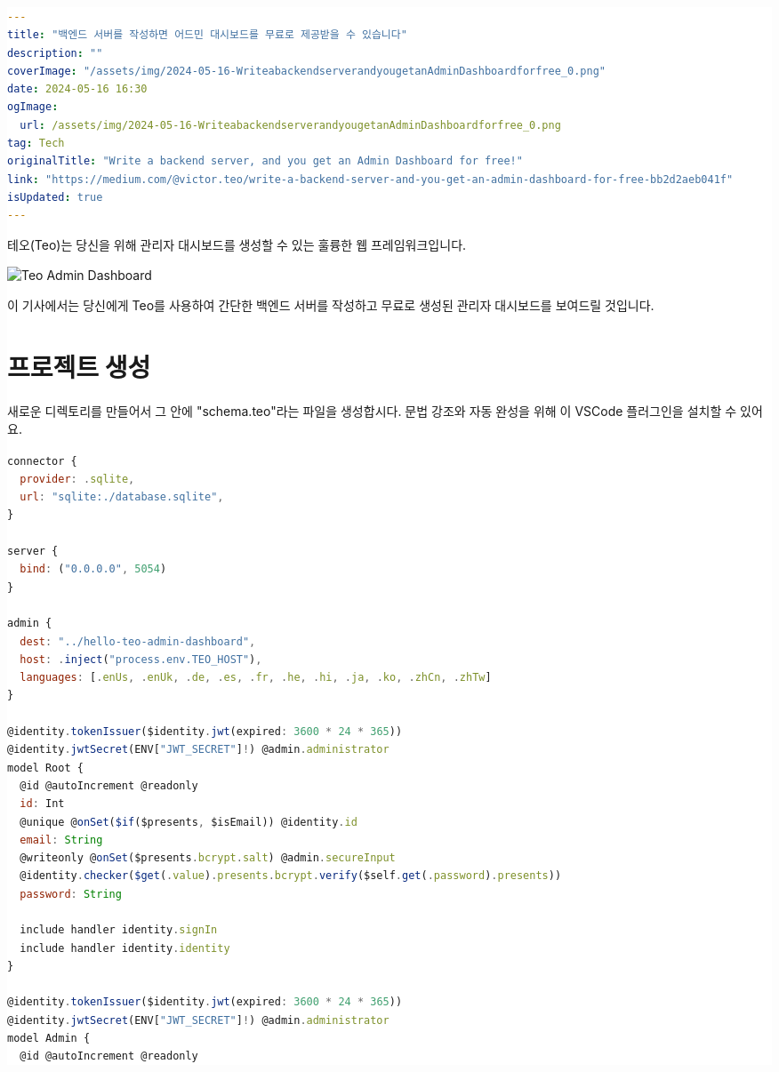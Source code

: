 ```yaml
---
title: "백엔드 서버를 작성하면 어드민 대시보드를 무료로 제공받을 수 있습니다"
description: ""
coverImage: "/assets/img/2024-05-16-WriteabackendserverandyougetanAdminDashboardforfree_0.png"
date: 2024-05-16 16:30
ogImage: 
  url: /assets/img/2024-05-16-WriteabackendserverandyougetanAdminDashboardforfree_0.png
tag: Tech
originalTitle: "Write a backend server, and you get an Admin Dashboard for free!"
link: "https://medium.com/@victor.teo/write-a-backend-server-and-you-get-an-admin-dashboard-for-free-bb2d2aeb041f"
isUpdated: true
---
```





테오(Teo)는 당신을 위해 관리자 대시보드를 생성할 수 있는 훌륭한 웹 프레임워크입니다.

![Teo Admin Dashboard](https://miro.medium.com/v2/resize:fit:1400/1*1SeQK64Z5ERRtbDqA4sEmQ.gif)

이 기사에서는 당신에게 Teo를 사용하여 간단한 백엔드 서버를 작성하고 무료로 생성된 관리자 대시보드를 보여드릴 것입니다.

# 프로젝트 생성

<div class="content-ad"></div>

새로운 디렉토리를 만들어서 그 안에 "schema.teo"라는 파일을 생성합시다. 문법 강조와 자동 완성을 위해 이 VSCode 플러그인을 설치할 수 있어요.

```js
connector {
  provider: .sqlite,
  url: "sqlite:./database.sqlite",
}

server {
  bind: ("0.0.0.0", 5054)
}

admin {
  dest: "../hello-teo-admin-dashboard",
  host: .inject("process.env.TEO_HOST"),
  languages: [.enUs, .enUk, .de, .es, .fr, .he, .hi, .ja, .ko, .zhCn, .zhTw]
}

@identity.tokenIssuer($identity.jwt(expired: 3600 * 24 * 365))
@identity.jwtSecret(ENV["JWT_SECRET"]!) @admin.administrator
model Root {
  @id @autoIncrement @readonly
  id: Int
  @unique @onSet($if($presents, $isEmail)) @identity.id
  email: String
  @writeonly @onSet($presents.bcrypt.salt) @admin.secureInput
  @identity.checker($get(.value).presents.bcrypt.verify($self.get(.password).presents))
  password: String

  include handler identity.signIn
  include handler identity.identity
}

@identity.tokenIssuer($identity.jwt(expired: 3600 * 24 * 365))
@identity.jwtSecret(ENV["JWT_SECRET"]!) @admin.administrator
model Admin {
  @id @autoIncrement @readonly
```
